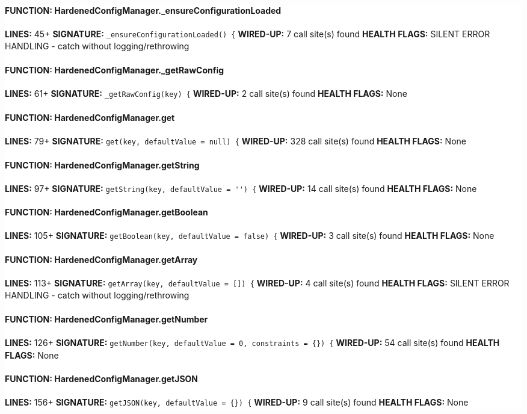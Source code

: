 
#### FUNCTION: HardenedConfigManager._ensureConfigurationLoaded
**LINES:** 45+
**SIGNATURE:** `_ensureConfigurationLoaded() {`
**WIRED-UP:** 7 call site(s) found
**HEALTH FLAGS:** SILENT ERROR HANDLING - catch without logging/rethrowing


#### FUNCTION: HardenedConfigManager._getRawConfig
**LINES:** 61+
**SIGNATURE:** `_getRawConfig(key) {`
**WIRED-UP:** 2 call site(s) found
**HEALTH FLAGS:** None


#### FUNCTION: HardenedConfigManager.get
**LINES:** 79+
**SIGNATURE:** `get(key, defaultValue = null) {`
**WIRED-UP:** 328 call site(s) found
**HEALTH FLAGS:** None


#### FUNCTION: HardenedConfigManager.getString
**LINES:** 97+
**SIGNATURE:** `getString(key, defaultValue = '') {`
**WIRED-UP:** 14 call site(s) found
**HEALTH FLAGS:** None


#### FUNCTION: HardenedConfigManager.getBoolean
**LINES:** 105+
**SIGNATURE:** `getBoolean(key, defaultValue = false) {`
**WIRED-UP:** 3 call site(s) found
**HEALTH FLAGS:** None


#### FUNCTION: HardenedConfigManager.getArray
**LINES:** 113+
**SIGNATURE:** `getArray(key, defaultValue = []) {`
**WIRED-UP:** 4 call site(s) found
**HEALTH FLAGS:** SILENT ERROR HANDLING - catch without logging/rethrowing


#### FUNCTION: HardenedConfigManager.getNumber
**LINES:** 126+
**SIGNATURE:** `getNumber(key, defaultValue = 0, constraints = {}) {`
**WIRED-UP:** 54 call site(s) found
**HEALTH FLAGS:** None


#### FUNCTION: HardenedConfigManager.getJSON
**LINES:** 156+
**SIGNATURE:** `getJSON(key, defaultValue = {}) {`
**WIRED-UP:** 9 call site(s) found
**HEALTH FLAGS:** None
